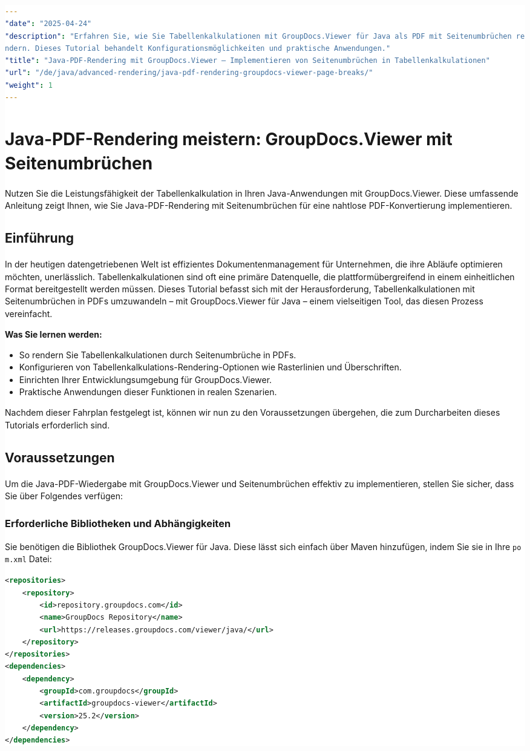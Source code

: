 ```yaml
---
"date": "2025-04-24"
"description": "Erfahren Sie, wie Sie Tabellenkalkulationen mit GroupDocs.Viewer für Java als PDF mit Seitenumbrüchen rendern. Dieses Tutorial behandelt Konfigurationsmöglichkeiten und praktische Anwendungen."
"title": "Java-PDF-Rendering mit GroupDocs.Viewer – Implementieren von Seitenumbrüchen in Tabellenkalkulationen"
"url": "/de/java/advanced-rendering/java-pdf-rendering-groupdocs-viewer-page-breaks/"
"weight": 1
---
```


# Java-PDF-Rendering meistern: GroupDocs.Viewer mit Seitenumbrüchen

Nutzen Sie die Leistungsfähigkeit der Tabellenkalkulation in Ihren Java-Anwendungen mit GroupDocs.Viewer. Diese umfassende Anleitung zeigt Ihnen, wie Sie Java-PDF-Rendering mit Seitenumbrüchen für eine nahtlose PDF-Konvertierung implementieren.

## Einführung

In der heutigen datengetriebenen Welt ist effizientes Dokumentenmanagement für Unternehmen, die ihre Abläufe optimieren möchten, unerlässlich. Tabellenkalkulationen sind oft eine primäre Datenquelle, die plattformübergreifend in einem einheitlichen Format bereitgestellt werden müssen. Dieses Tutorial befasst sich mit der Herausforderung, Tabellenkalkulationen mit Seitenumbrüchen in PDFs umzuwandeln – mit GroupDocs.Viewer für Java – einem vielseitigen Tool, das diesen Prozess vereinfacht.

**Was Sie lernen werden:**
- So rendern Sie Tabellenkalkulationen durch Seitenumbrüche in PDFs.
- Konfigurieren von Tabellenkalkulations-Rendering-Optionen wie Rasterlinien und Überschriften.
- Einrichten Ihrer Entwicklungsumgebung für GroupDocs.Viewer.
- Praktische Anwendungen dieser Funktionen in realen Szenarien.

Nachdem dieser Fahrplan festgelegt ist, können wir nun zu den Voraussetzungen übergehen, die zum Durcharbeiten dieses Tutorials erforderlich sind.

## Voraussetzungen

Um die Java-PDF-Wiedergabe mit GroupDocs.Viewer und Seitenumbrüchen effektiv zu implementieren, stellen Sie sicher, dass Sie über Folgendes verfügen:

### Erforderliche Bibliotheken und Abhängigkeiten
Sie benötigen die Bibliothek GroupDocs.Viewer für Java. Diese lässt sich einfach über Maven hinzufügen, indem Sie sie in Ihre `pom.xml` Datei:
```xml
<repositories>
    <repository>
        <id>repository.groupdocs.com</id>
        <name>GroupDocs Repository</name>
        <url>https://releases.groupdocs.com/viewer/java/</url>
    </repository>
</repositories>
<dependencies>
    <dependency>
        <groupId>com.groupdocs</groupId>
        <artifactId>groupdocs-viewer</artifactId>
        <version>25.2</version>
    </dependency>
</dependencies>
```
